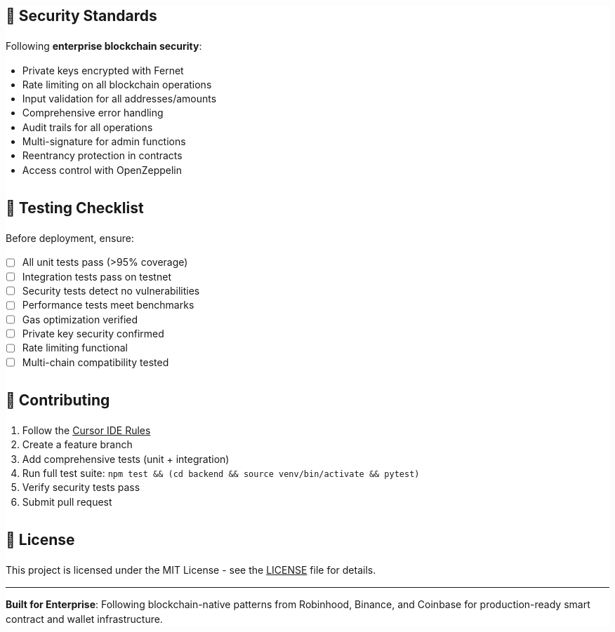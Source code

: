 ## 🔐 Security Standards

Following **enterprise blockchain security**:

- Private keys encrypted with Fernet
- Rate limiting on all blockchain operations
- Input validation for all addresses/amounts
- Comprehensive error handling
- Audit trails for all operations
- Multi-signature for admin functions
- Reentrancy protection in contracts
- Access control with OpenZeppelin

## 🎯 Testing Checklist

Before deployment, ensure:
- [ ] All unit tests pass (>95% coverage)
- [ ] Integration tests pass on testnet
- [ ] Security tests detect no vulnerabilities
- [ ] Performance tests meet benchmarks
- [ ] Gas optimization verified
- [ ] Private key security confirmed
- [ ] Rate limiting functional
- [ ] Multi-chain compatibility tested

## 🤝 Contributing

1. Follow the [Cursor IDE Rules](./.cursor/rules/)
2. Create a feature branch
3. Add comprehensive tests (unit + integration)
4. Run full test suite: `npm test && (cd backend && source venv/bin/activate && pytest)`
5. Verify security tests pass
6. Submit pull request

## 📝 License

This project is licensed under the MIT License - see the [LICENSE](LICENSE) file for details.

---

**Built for Enterprise**: Following blockchain-native patterns from Robinhood, Binance, and Coinbase for production-ready smart contract and wallet infrastructure. 